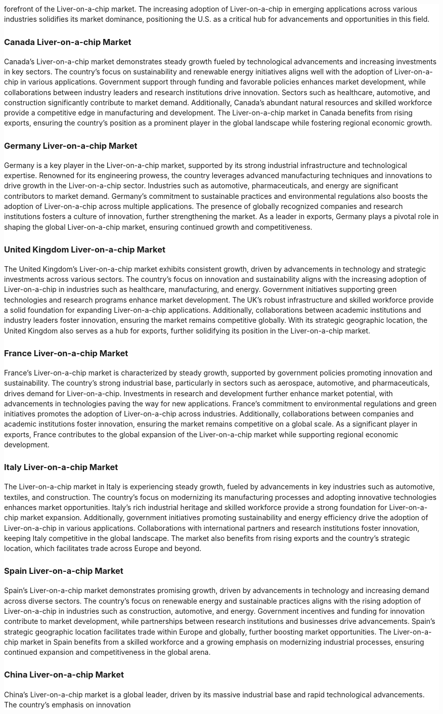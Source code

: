 forefront of the Liver-on-a-chip market. The increasing adoption of Liver-on-a-chip in emerging applications across various industries solidifies its market dominance, positioning the U.S. as a critical hub for advancements and opportunities in this field.</p><h3>Canada Liver-on-a-chip Market</h3><p>Canada&rsquo;s Liver-on-a-chip market demonstrates steady growth fueled by technological advancements and increasing investments in key sectors. The country&rsquo;s focus on sustainability and renewable energy initiatives aligns well with the adoption of Liver-on-a-chip in various applications. Government support through funding and favorable policies enhances market development, while collaborations between industry leaders and research institutions drive innovation. Sectors such as healthcare, automotive, and construction significantly contribute to market demand. Additionally, Canada&rsquo;s abundant natural resources and skilled workforce provide a competitive edge in manufacturing and development. The Liver-on-a-chip market in Canada benefits from rising exports, ensuring the country&rsquo;s position as a prominent player in the global landscape while fostering regional economic growth.</p><h3>Germany Liver-on-a-chip Market</h3><p>Germany is a key player in the Liver-on-a-chip market, supported by its strong industrial infrastructure and technological expertise. Renowned for its engineering prowess, the country leverages advanced manufacturing techniques and innovations to drive growth in the Liver-on-a-chip sector. Industries such as automotive, pharmaceuticals, and energy are significant contributors to market demand. Germany&rsquo;s commitment to sustainable practices and environmental regulations also boosts the adoption of Liver-on-a-chip across multiple applications. The presence of globally recognized companies and research institutions fosters a culture of innovation, further strengthening the market. As a leader in exports, Germany plays a pivotal role in shaping the global Liver-on-a-chip market, ensuring continued growth and competitiveness.</p><h3>United Kingdom Liver-on-a-chip Market</h3><p>The United Kingdom&rsquo;s Liver-on-a-chip market exhibits consistent growth, driven by advancements in technology and strategic investments across various sectors. The country&rsquo;s focus on innovation and sustainability aligns with the increasing adoption of Liver-on-a-chip in industries such as healthcare, manufacturing, and energy. Government initiatives supporting green technologies and research programs enhance market development. The UK&rsquo;s robust infrastructure and skilled workforce provide a solid foundation for expanding Liver-on-a-chip applications. Additionally, collaborations between academic institutions and industry leaders foster innovation, ensuring the market remains competitive globally. With its strategic geographic location, the United Kingdom also serves as a hub for exports, further solidifying its position in the Liver-on-a-chip market.</p><h3>France Liver-on-a-chip Market</h3><p>France&rsquo;s Liver-on-a-chip market is characterized by steady growth, supported by government policies promoting innovation and sustainability. The country&rsquo;s strong industrial base, particularly in sectors such as aerospace, automotive, and pharmaceuticals, drives demand for Liver-on-a-chip. Investments in research and development further enhance market potential, with advancements in technologies paving the way for new applications. France&rsquo;s commitment to environmental regulations and green initiatives promotes the adoption of Liver-on-a-chip across industries. Additionally, collaborations between companies and academic institutions foster innovation, ensuring the market remains competitive on a global scale. As a significant player in exports, France contributes to the global expansion of the Liver-on-a-chip market while supporting regional economic development.</p><h3>Italy Liver-on-a-chip Market</h3><p>The Liver-on-a-chip market in Italy is experiencing steady growth, fueled by advancements in key industries such as automotive, textiles, and construction. The country&rsquo;s focus on modernizing its manufacturing processes and adopting innovative technologies enhances market opportunities. Italy&rsquo;s rich industrial heritage and skilled workforce provide a strong foundation for Liver-on-a-chip market expansion. Additionally, government initiatives promoting sustainability and energy efficiency drive the adoption of Liver-on-a-chip in various applications. Collaborations with international partners and research institutions foster innovation, keeping Italy competitive in the global landscape. The market also benefits from rising exports and the country&rsquo;s strategic location, which facilitates trade across Europe and beyond.</p><h3>Spain Liver-on-a-chip Market</h3><p>Spain&rsquo;s Liver-on-a-chip market demonstrates promising growth, driven by advancements in technology and increasing demand across diverse sectors. The country&rsquo;s focus on renewable energy and sustainable practices aligns with the rising adoption of Liver-on-a-chip in industries such as construction, automotive, and energy. Government incentives and funding for innovation contribute to market development, while partnerships between research institutions and businesses drive advancements. Spain&rsquo;s strategic geographic location facilitates trade within Europe and globally, further boosting market opportunities. The Liver-on-a-chip market in Spain benefits from a skilled workforce and a growing emphasis on modernizing industrial processes, ensuring continued expansion and competitiveness in the global arena.</p><h3>China Liver-on-a-chip Market</h3><p>China&rsquo;s Liver-on-a-chip market is a global leader, driven by its massive industrial base and rapid technological advancements. The country&rsquo;s emphasis on innovation